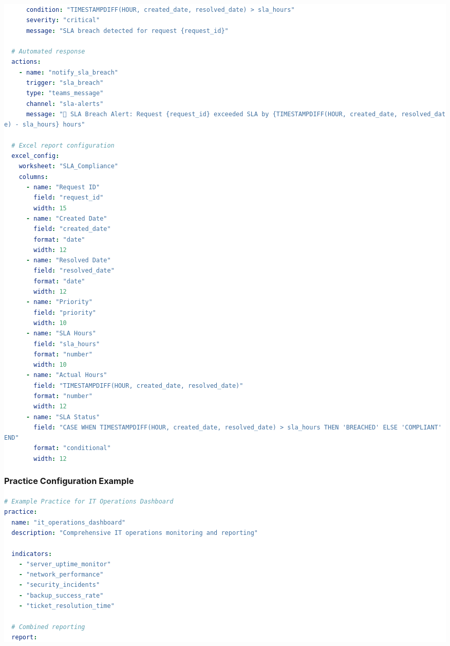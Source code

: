 ```yaml
      condition: "TIMESTAMPDIFF(HOUR, created_date, resolved_date) > sla_hours"
      severity: "critical"
      message: "SLA breach detected for request {request_id}"
  
  # Automated response
  actions:
    - name: "notify_sla_breach"
      trigger: "sla_breach"
      type: "teams_message"
      channel: "sla-alerts"
      message: "🚨 SLA Breach Alert: Request {request_id} exceeded SLA by {TIMESTAMPDIFF(HOUR, created_date, resolved_date) - sla_hours} hours"
  
  # Excel report configuration
  excel_config:
    worksheet: "SLA_Compliance"
    columns:
      - name: "Request ID"
        field: "request_id"
        width: 15
      - name: "Created Date"
        field: "created_date"
        format: "date"
        width: 12
      - name: "Resolved Date"
        field: "resolved_date"
        format: "date"
        width: 12
      - name: "Priority"
        field: "priority"
        width: 10
      - name: "SLA Hours"
        field: "sla_hours"
        format: "number"
        width: 10
      - name: "Actual Hours"
        field: "TIMESTAMPDIFF(HOUR, created_date, resolved_date)"
        format: "number"
        width: 12
      - name: "SLA Status"
        field: "CASE WHEN TIMESTAMPDIFF(HOUR, created_date, resolved_date) > sla_hours THEN 'BREACHED' ELSE 'COMPLIANT' END"
        format: "conditional"
        width: 12
```

### Practice Configuration Example

```yaml
# Example Practice for IT Operations Dashboard
practice:
  name: "it_operations_dashboard"
  description: "Comprehensive IT operations monitoring and reporting"
  
  indicators:
    - "server_uptime_monitor"
    - "network_performance"
    - "security_incidents"
    - "backup_success_rate"
    - "ticket_resolution_time"
  
  # Combined reporting
  report:
```